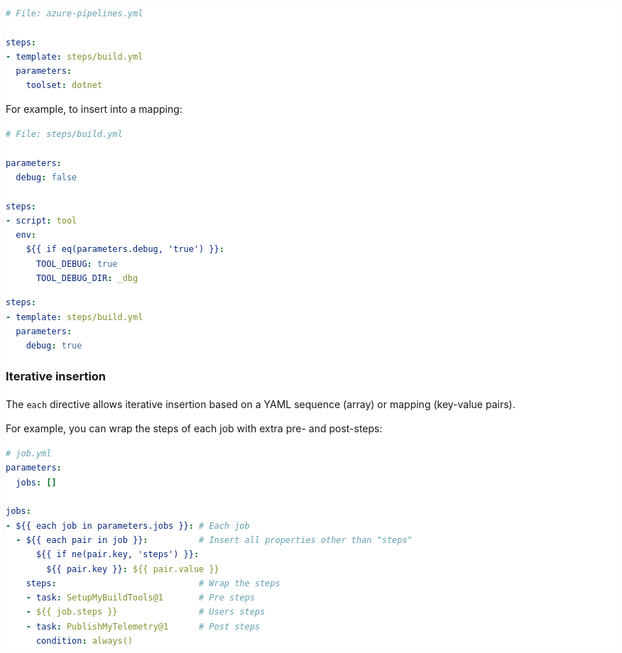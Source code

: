 
```yaml
# File: azure-pipelines.yml

steps:
- template: steps/build.yml
  parameters:
    toolset: dotnet
```

For example, to insert into a mapping:

```yaml
# File: steps/build.yml

parameters:
  debug: false

steps:
- script: tool
  env:
    ${{ if eq(parameters.debug, 'true') }}:
      TOOL_DEBUG: true
      TOOL_DEBUG_DIR: _dbg
```

```yaml
steps:
- template: steps/build.yml
  parameters:
    debug: true
```

### Iterative insertion

The `each` directive allows iterative insertion based on a YAML sequence (array) or mapping (key-value pairs).

For example, you can wrap the steps of each job with extra pre- and post-steps:

```yaml
# job.yml
parameters:
  jobs: []

jobs:
- ${{ each job in parameters.jobs }}: # Each job
  - ${{ each pair in job }}:          # Insert all properties other than "steps"
      ${{ if ne(pair.key, 'steps') }}:
        ${{ pair.key }}: ${{ pair.value }}
    steps:                            # Wrap the steps
    - task: SetupMyBuildTools@1       # Pre steps
    - ${{ job.steps }}                # Users steps
    - task: PublishMyTelemetry@1      # Post steps
      condition: always()
```
